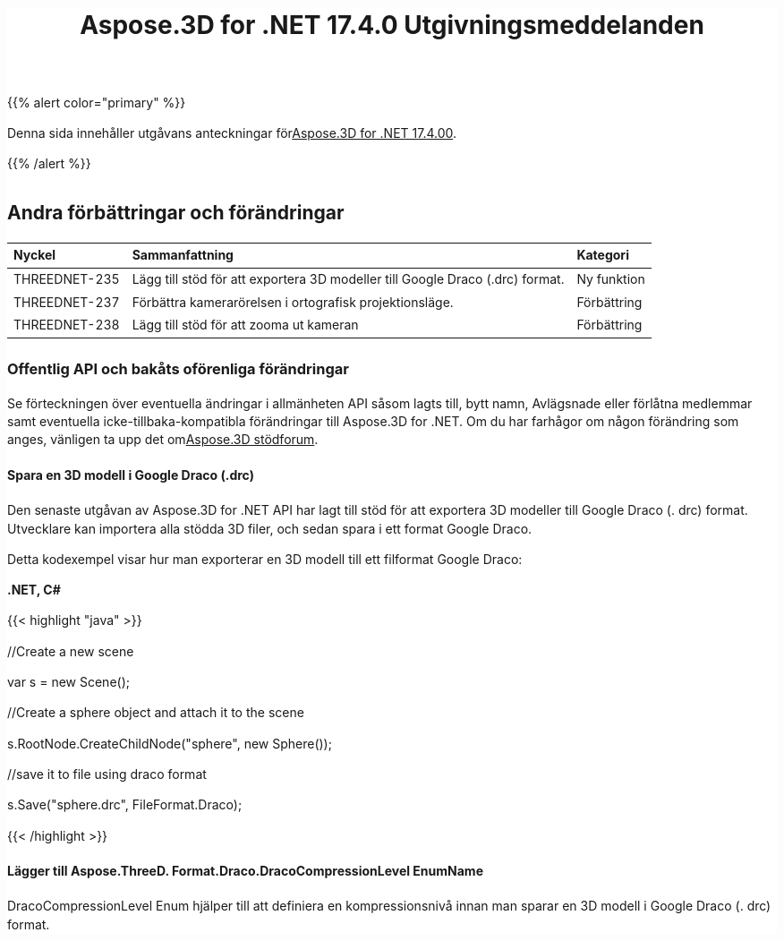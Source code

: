 ﻿---
title: Aspose.3D for .NET 17.4.0 Utgivningsmeddelanden
type: docs
weight: 90
url: /sv/net/aspose-3d-for-net-17-4-0-release-notes/
---
{{% alert color="primary" %}} 

Denna sida innehåller utgåvans anteckningar för[Aspose.3D for .NET 17.4.00](https://www.nuget.org/packages/Aspose.3D/17.4.0).

{{% /alert %}} 
## **Andra förbättringar och förändringar**

|**Nyckel**|**Sammanfattning**|**Kategori**|
|:- |:- |:- |
|THREEDNET-235|Lägg till stöd för att exportera 3D modeller till Google Draco (.drc) format.|Ny funktion|
|THREEDNET-237|Förbättra kamerarörelsen i ortografisk projektionsläge.|Förbättring|
|THREEDNET-238|Lägg till stöd för att zooma ut kameran|Förbättring|
### **Offentlig API och bakåts oförenliga förändringar**
Se förteckningen över eventuella ändringar i allmänheten API såsom lagts till, bytt namn, Avlägsnade eller förlåtna medlemmar samt eventuella icke-tillbaka-kompatibla förändringar till Aspose.3D for .NET. Om du har farhågor om någon förändring som anges, vänligen ta upp det om[Aspose.3D stödforum](https://forum.aspose.com/c/3d/18).
#### **Spara en 3D modell i Google Draco (.drc)**
Den senaste utgåvan av Aspose.3D for .NET API har lagt till stöd för att exportera 3D modeller till Google Draco (. drc) format. Utvecklare kan importera alla stödda 3D filer, och sedan spara i ett format Google Draco.

Detta kodexempel visar hur man exporterar en 3D modell till ett filformat Google Draco:

**.NET, C#**

{{< highlight "java" >}}

 //Create a new scene

var s = new Scene();

//Create a sphere object and attach it to the scene

s.RootNode.CreateChildNode("sphere", new Sphere());

//save it to file using draco format

s.Save("sphere.drc", FileFormat.Draco);

{{< /highlight >}}
#### **Lägger till Aspose.ThreeD. Format.Draco.DracoCompressionLevel EnumName**
DracoCompressionLevel Enum hjälper till att definiera en kompressionsnivå innan man sparar en 3D modell i Google Draco (. drc) format.
